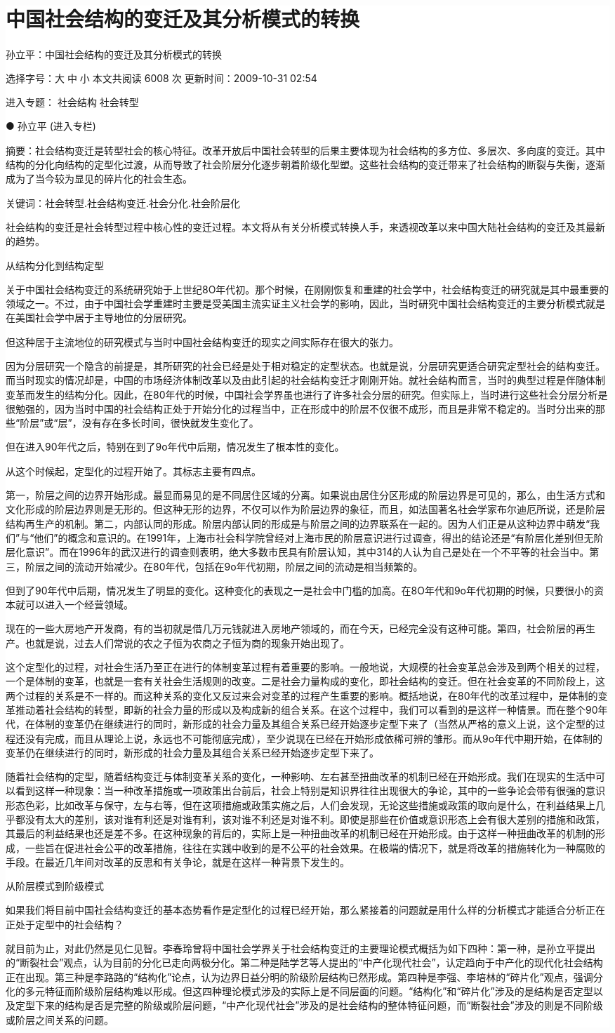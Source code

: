 # 中国社会结构的变迁及其分析模式的转换

孙立平：中国社会结构的变迁及其分析模式的转换

选择字号：大 中 小   本文共阅读 6008 次 更新时间：2009-10-31 02:54

进入专题： 社会结构   社会转型  

● 孙立平 (进入专栏)  

摘要：社会结构变迁是转型社会的核心特征。改革开放后中国社会转型的后果主要体现为社会结构的多方位、多层次、多向度的变迁。其中结构的分化向结构的定型化过渡，从而导致了社会阶层分化逐步朝着阶级化型塑。这些社会结构的变迁带来了社会结构的断裂与失衡，逐渐成为了当今较为显见的碎片化的社会生态。

关键词：社会转型.社会结构变迁.社会分化.社会阶层化

社会结构的变迁是社会转型过程中核心性的变迁过程。本文将从有关分析模式转换人手，来透视改革以来中国大陆社会结构的变迁及其最新的趋势。

从结构分化到结构定型

关于中国社会结构变迁的系统研究始于上世纪8O年代初。那个时候，在刚刚恢复和重建的社会学中，社会结构变迁的研究就是其中最重要的领域之一。不过，由于中国社会学重建时主要是受美国主流实证主义社会学的影响，因此，当时研究中国社会结构变迁的主要分析模式就是在美国社会学中居于主导地位的分层研究。

但这种居于主流地位的研究模式与当时中国社会结构变迁的现实之间实际存在很大的张力。

因为分层研究一个隐含的前提是，其所研究的社会已经是处于相对稳定的定型状态。也就是说，分层研究更适合研究定型社会的结构变迁。而当时现实的情况却是，中国的市场经济体制改革以及由此引起的社会结构变迁才刚刚开始。就社会结构而言，当时的典型过程是伴随体制变革而发生的结构分化。因此，在80年代的时候，中国社会学界虽也进行了许多社会分层的研究。但实际上，当时进行这些社会分层分析是很勉强的，因为当时中国的社会结构正处于开始分化的过程当中，正在形成中的阶层不仅很不成形，而且是非常不稳定的。当时分出来的那些“阶层”或“层”，没有存在多长时间，很快就发生变化了。

但在进入90年代之后，特别在到了9o年代中后期，情况发生了根本性的变化。

从这个时候起，定型化的过程开始了。其标志主要有四点。

第一，阶层之间的边界开始形成。最显而易见的是不同居住区域的分离。如果说由居住分区形成的阶层边界是可见的，那么，由生活方式和文化形成的阶层边界则是无形的。但这种无形的边界，不仅可以作为阶层边界的象征，而且，如法国著名社会学家布尔迪厄所说，还是阶层结构再生产的机制。第二，内部认同的形成。阶层内部认同的形成是与阶层之间的边界联系在一起的。因为人们正是从这种边界中萌发“我们”与“他们”的概念和意识的。在1991年，上海市社会科学院曾经对上海市民的阶层意识进行过调查，得出的结论还是“有阶层化差别但无阶层化意识”。而在1996年的武汉进行的调查则表明，绝大多数市民具有阶层认知，其中314的人认为自己是处在一个不平等的社会当中。第三，阶层之间的流动开始减少。在80年代，包括在9o年代初期，阶层之间的流动是相当频繁的。

但到了90年代中后期，情况发生了明显的变化。这种变化的表现之一是社会中门槛的加高。在8O年代和9o年代初期的时候，只要很小的资本就可以进入一个经营领域。

现在的一些大房地产开发商，有的当初就是借几万元钱就进入房地产领域的，而在今天，已经完全没有这种可能。第四，社会阶层的再生产。也就是说，过去人们常说的农之子恒为农商之子恒为商的现象开始出现了。

这个定型化的过程，对社会生活乃至正在进行的体制变革过程有着重要的影响。一般地说，大规模的社会变革总会涉及到两个相关的过程，一个是体制的变革，也就是一套有关社会生活规则的改变。二是社会力量构成的变化，即社会结构的变迁。但在社会变革的不同阶段上，这两个过程的关系是不一样的。而这种关系的变化又反过来会对变革的过程产生重要的影响。概括地说，在80年代的改革过程中，是体制的变革推动着社会结构的转型，即新的社会力量的形成以及构成新的组合关系。在这个过程中，我们可以看到的是这样一种情景。而在整个90年代，在体制的变革仍在继续进行的同时，新形成的社会力量及其组合关系已经开始逐步定型下来了（当然从严格的意义上说，这个定型的过程还没有完成，而且从理论上说，永远也不可能彻底完成），至少说现在已经在开始形成依稀可辨的雏形。而从9o年代中期开始，在体制的变革仍在继续进行的同时，新形成的社会力量及其组合关系已经开始逐步定型下来了。

随着社会结构的定型，随着结构变迁与体制变革关系的变化，一种影响、左右甚至扭曲改革的机制已经在开始形成。我们在现实的生活中可以看到这样一种现象：当一种改革措施或一项政策出台前后，社会上特别是知识界往往出现很大的争论，其中的一些争论会带有很强的意识形态色彩，比如改革与保守，左与右等，但在这项措施或政策实施之后，人们会发现，无论这些措施或政策的取向是什么，在利益结果上几乎都没有太大的差别，该对谁有利还是对谁有利，该对谁不利还是对谁不利。即使是那些在价值或意识形态上会有很大差别的措施和政策，其最后的利益结果也还是差不多。在这种现象的背后的，实际上是一种扭曲改革的机制已经在开始形成。由于这样一种扭曲改革的机制的形成，一些旨在促进社会公平的改革措施，往往在实践中收到的是不公平的社会效果。在极端的情况下，就是将改革的措施转化为一种腐败的手段。在最近几年间对改革的反思和有关争论，就是在这样一种背景下发生的。

从阶层模式到阶级模式

如果我们将目前中国社会结构变迁的基本态势看作是定型化的过程已经开始，那么紧接着的问题就是用什么样的分析模式才能适合分析正在正处于定型中的社会结构？

就目前为止，对此仍然是见仁见智。李春玲曾将中国社会学界关于社会结构变迁的主要理论模式概括为如下四种：第一种，是孙立平提出的“断裂社会”观点，认为目前的分化已走向两极分化。第二种是陆学艺等人提出的“中产化现代社会”，认定趋向于中产化的现代化社会结构正在出现。第三种是李路路的“结构化”论点，认为边界日益分明的阶级阶层结构已然形成。第四种是李强、李培林的“碎片化”观点，强调分化的多元特征而阶级阶层结构难以形成。但这四种理论模式涉及的实际上是不同层面的问题。“结构化”和“碎片化”涉及的是结构是否定型以及定型下来的结构是否是完整的阶级或阶层问题，“中产化现代社会”涉及的是社会结构的整体特征问题，而“断裂社会”涉及的则是不同阶级或阶层之间关系的问题。
